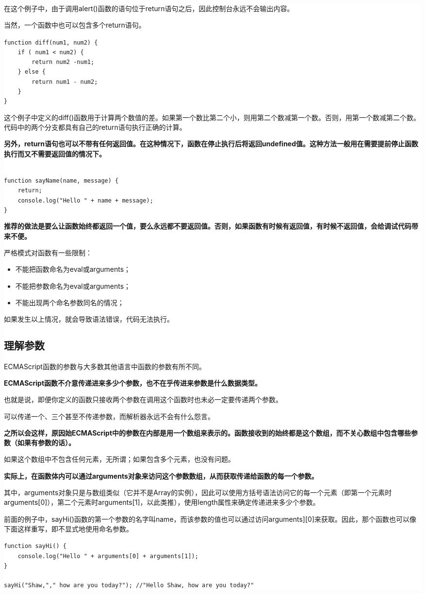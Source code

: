 在这个例子中，由于调用alert()函数的语句位于return语句之后，因此控制台永远不会输出内容。

当然，一个函数中也可以包含多个return语句。

```
function diff(num1, num2) {
    if ( num1 < num2) {
        return num2 -num1;
    } else {
        return num1 - num2;
    }
}
```

这个例子中定义的diff()函数用于计算两个数值的差。如果第一个数比第二个小，则用第二个数减第一个数。否则，用第一个数减第二个数。代码中的两个分支都具有自己的return语句执行正确的计算。

**另外，return语句也可以不带有任何返回值。在这种情况下，函数在停止执行后将返回undefined值。这种方法一般用在需要提前停止函数执行而又不需要返回值的情况下。**

```

function sayName(name, message) {
    return;
    console.log("Hello " + name + message);
}
```

**推荐的做法是要么让函数始终都返回一个值，要么永远都不要返回值。否则，如果函数有时候有返回值，有时候不返回值，会给调试代码带来不便。**

严格模式对函数有一些限制：

- 不能把函数命名为eval或arguments；

- 不能把参数命名为eval或arguments；

- 不能出现两个命名参数同名的情况；

如果发生以上情况，就会导致语法错误，代码无法执行。

## 理解参数

ECMAScript函数的参数与大多数其他语言中函数的参数有所不同。

**ECMAScript函数不介意传递进来多少个参数，也不在乎传进来参数是什么数据类型。**

也就是说，即便你定义的函数只接收两个参数在调用这个函数时也未必一定要传递两个参数。

可以传递一个、三个甚至不传递参数，而解析器永远不会有什么怨言。

**之所以会这样，原因始ECMAScript中的参数在内部是用一个数组来表示的。函数接收到的始终都是这个数组，而不关心数组中包含哪些参数（如果有参数的话）。**

如果这个数组中不包含任何元素，无所谓；如果包含多个元素，也没有问题。

**实际上，在函数体内可以通过arguments对象来访问这个参数数组，从而获取传递给函数的每一个参数。**

其中，arguments对象只是与数组类似（它并不是Array的实例），因此可以使用方括号语法访问它的每一个元素（即第一个元素时arguments[0]），第二个元素时arguments[1]，以此类推），使用length属性来确定传递进来多少个参数。

前面的例子中，sayHi()函数的第一个参数的名字叫name，而该参数的值也可以通过访问arguments][0]来获取。因此，那个函数也可以像下面这样重写，即不显式地使用命名参数。

```
function sayHi() {
    console.log("Hello " + arguments[0] + arguments[1]);
}

sayHi("Shaw,"," how are you today?"); //"Hello Shaw, how are you today?"

```
